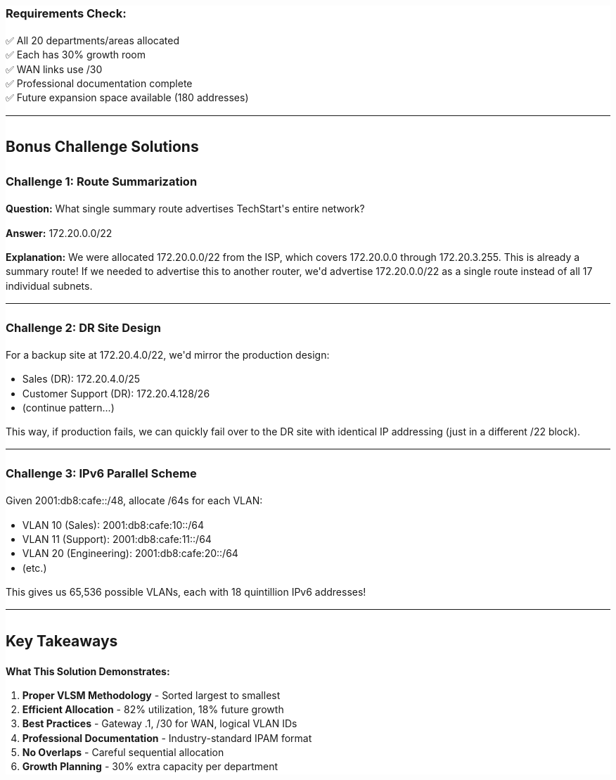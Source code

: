 ### Requirements Check:

✅ All 20 departments/areas allocated  
✅ Each has 30% growth room  
✅ WAN links use /30  
✅ Professional documentation complete  
✅ Future expansion space available (180 addresses)  

---

## Bonus Challenge Solutions

### Challenge 1: Route Summarization

**Question:** What single summary route advertises TechStart's entire network?

**Answer:** 172.20.0.0/22

**Explanation:** We were allocated 172.20.0.0/22 from the ISP, which covers 172.20.0.0 through 172.20.3.255. This is already a summary route! If we needed to advertise this to another router, we'd advertise 172.20.0.0/22 as a single route instead of all 17 individual subnets.

---

### Challenge 2: DR Site Design

For a backup site at 172.20.4.0/22, we'd mirror the production design:

- Sales (DR): 172.20.4.0/25
- Customer Support (DR): 172.20.4.128/26
- (continue pattern...)

This way, if production fails, we can quickly fail over to the DR site with identical IP addressing (just in a different /22 block).

---

### Challenge 3: IPv6 Parallel Scheme

Given 2001:db8:cafe::/48, allocate /64s for each VLAN:

- VLAN 10 (Sales): 2001:db8:cafe:10::/64
- VLAN 11 (Support): 2001:db8:cafe:11::/64
- VLAN 20 (Engineering): 2001:db8:cafe:20::/64
- (etc.)

This gives us 65,536 possible VLANs, each with 18 quintillion IPv6 addresses!

---

## Key Takeaways

**What This Solution Demonstrates:**

1. **Proper VLSM Methodology** - Sorted largest to smallest
2. **Efficient Allocation** - 82% utilization, 18% future growth
3. **Best Practices** - Gateway .1, /30 for WAN, logical VLAN IDs
4. **Professional Documentation** - Industry-standard IPAM format
5. **No Overlaps** - Careful sequential allocation
6. **Growth Planning** - 30% extra capacity per department
